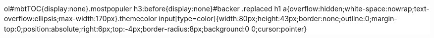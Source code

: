 
ol#mbtTOC{display:none}.mostpopuler h3:before{display:none}#backer .replaced h1 a{overflow:hidden;white-space:nowrap;text-overflow:ellipsis;max-width:170px}.themecolor input[type=color]{width:80px;height:43px;border:none;outline:0;margin-top:0;position:absolute;right:6px;top:-4px;border-radius:8px;background:0 0;cursor:pointer}